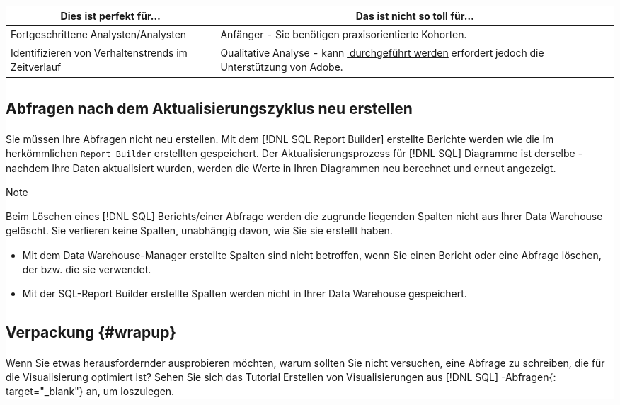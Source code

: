 | **Dies ist perfekt für…** | **Das ist nicht so toll für…** |
|---|---|
| Fortgeschrittene Analysten/Analysten | Anfänger - Sie benötigen praxisorientierte Kohorten. |
| Identifizieren von Verhaltenstrends im Zeitverlauf | Qualitative Analyse - kann [&#x200B; durchgeführt werden](../dev-reports/create-qual-cohort-analysis.md) erfordert jedoch die Unterstützung von Adobe. |

## Abfragen nach dem Aktualisierungszyklus neu erstellen

Sie müssen Ihre Abfragen nicht neu erstellen. Mit dem [[!DNL SQL Report Builder]](../dev-reports/sql-rpt-bldr.md) erstellte Berichte werden wie die im herkömmlichen `Report Builder` erstellten gespeichert. Der Aktualisierungsprozess für [!DNL SQL] Diagramme ist derselbe - nachdem Ihre Daten aktualisiert wurden, werden die Werte in Ihren Diagrammen neu berechnet und erneut angezeigt.

>[!NOTE]
>
>Beim Löschen eines [!DNL SQL] Berichts/einer Abfrage werden die zugrunde liegenden Spalten nicht aus Ihrer Data Warehouse gelöscht. Sie verlieren keine Spalten, unabhängig davon, wie Sie sie erstellt haben.

* Mit dem Data Warehouse-Manager erstellte Spalten sind nicht betroffen, wenn Sie einen Bericht oder eine Abfrage löschen, der bzw. die sie verwendet.

* Mit der SQL-Report Builder erstellte Spalten werden nicht in Ihrer Data Warehouse gespeichert.

## Verpackung {#wrapup}

Wenn Sie etwas herausfordernder ausprobieren möchten, warum sollten Sie nicht versuchen, eine Abfrage zu schreiben, die für die Visualisierung optimiert ist? Sehen Sie sich das Tutorial [Erstellen von Visualisierungen aus  [!DNL SQL] -Abfragen](../../tutorials/create-visuals-from-sql.md){: target="_blank"} an, um loszulegen.
